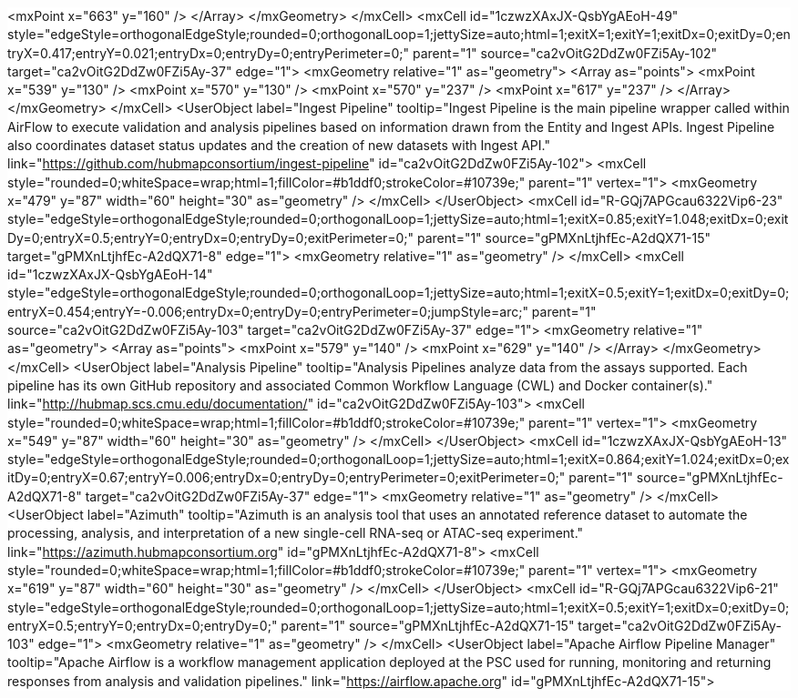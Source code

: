 &lt;mxPoint x=&quot;663&quot; y=&quot;160&quot; /&gt;&#10;            &lt;/Array&gt;&#10;          &lt;/mxGeometry&gt;&#10;        &lt;/mxCell&gt;&#10;        &lt;mxCell id=&quot;1czwzXAxJX-QsbYgAEoH-49&quot; style=&quot;edgeStyle=orthogonalEdgeStyle;rounded=0;orthogonalLoop=1;jettySize=auto;html=1;exitX=1;exitY=1;exitDx=0;exitDy=0;entryX=0.417;entryY=0.021;entryDx=0;entryDy=0;entryPerimeter=0;&quot; parent=&quot;1&quot; source=&quot;ca2vOitG2DdZw0FZi5Ay-102&quot; target=&quot;ca2vOitG2DdZw0FZi5Ay-37&quot; edge=&quot;1&quot;&gt;&#10;          &lt;mxGeometry relative=&quot;1&quot; as=&quot;geometry&quot;&gt;&#10;            &lt;Array as=&quot;points&quot;&gt;&#10;              &lt;mxPoint x=&quot;539&quot; y=&quot;130&quot; /&gt;&#10;              &lt;mxPoint x=&quot;570&quot; y=&quot;130&quot; /&gt;&#10;              &lt;mxPoint x=&quot;570&quot; y=&quot;237&quot; /&gt;&#10;              &lt;mxPoint x=&quot;617&quot; y=&quot;237&quot; /&gt;&#10;            &lt;/Array&gt;&#10;          &lt;/mxGeometry&gt;&#10;        &lt;/mxCell&gt;&#10;        &lt;UserObject label=&quot;Ingest Pipeline&quot; tooltip=&quot;Ingest Pipeline is the main pipeline wrapper called within AirFlow to execute validation and analysis pipelines based on information drawn from the Entity and Ingest APIs. Ingest Pipeline also coordinates dataset status updates and the creation of new datasets with Ingest API.&quot; link=&quot;https://github.com/hubmapconsortium/ingest-pipeline&quot; id=&quot;ca2vOitG2DdZw0FZi5Ay-102&quot;&gt;&#10;          &lt;mxCell style=&quot;rounded=0;whiteSpace=wrap;html=1;fillColor=#b1ddf0;strokeColor=#10739e;&quot; parent=&quot;1&quot; vertex=&quot;1&quot;&gt;&#10;            &lt;mxGeometry x=&quot;479&quot; y=&quot;87&quot; width=&quot;60&quot; height=&quot;30&quot; as=&quot;geometry&quot; /&gt;&#10;          &lt;/mxCell&gt;&#10;        &lt;/UserObject&gt;&#10;        &lt;mxCell id=&quot;R-GQj7APGcau6322Vip6-23&quot; style=&quot;edgeStyle=orthogonalEdgeStyle;rounded=0;orthogonalLoop=1;jettySize=auto;html=1;exitX=0.85;exitY=1.048;exitDx=0;exitDy=0;entryX=0.5;entryY=0;entryDx=0;entryDy=0;exitPerimeter=0;&quot; parent=&quot;1&quot; source=&quot;gPMXnLtjhfEc-A2dQX71-15&quot; target=&quot;gPMXnLtjhfEc-A2dQX71-8&quot; edge=&quot;1&quot;&gt;&#10;          &lt;mxGeometry relative=&quot;1&quot; as=&quot;geometry&quot; /&gt;&#10;        &lt;/mxCell&gt;&#10;        &lt;mxCell id=&quot;1czwzXAxJX-QsbYgAEoH-14&quot; style=&quot;edgeStyle=orthogonalEdgeStyle;rounded=0;orthogonalLoop=1;jettySize=auto;html=1;exitX=0.5;exitY=1;exitDx=0;exitDy=0;entryX=0.454;entryY=-0.006;entryDx=0;entryDy=0;entryPerimeter=0;jumpStyle=arc;&quot; parent=&quot;1&quot; source=&quot;ca2vOitG2DdZw0FZi5Ay-103&quot; target=&quot;ca2vOitG2DdZw0FZi5Ay-37&quot; edge=&quot;1&quot;&gt;&#10;          &lt;mxGeometry relative=&quot;1&quot; as=&quot;geometry&quot;&gt;&#10;            &lt;Array as=&quot;points&quot;&gt;&#10;              &lt;mxPoint x=&quot;579&quot; y=&quot;140&quot; /&gt;&#10;              &lt;mxPoint x=&quot;629&quot; y=&quot;140&quot; /&gt;&#10;            &lt;/Array&gt;&#10;          &lt;/mxGeometry&gt;&#10;        &lt;/mxCell&gt;&#10;        &lt;UserObject label=&quot;Analysis Pipeline&quot; tooltip=&quot;Analysis Pipelines analyze data from the assays supported. Each pipeline has its own GitHub repository and associated Common Workflow Language (CWL) and Docker container(s).&quot; link=&quot;http://hubmap.scs.cmu.edu/documentation/&quot; id=&quot;ca2vOitG2DdZw0FZi5Ay-103&quot;&gt;&#10;          &lt;mxCell style=&quot;rounded=0;whiteSpace=wrap;html=1;fillColor=#b1ddf0;strokeColor=#10739e;&quot; parent=&quot;1&quot; vertex=&quot;1&quot;&gt;&#10;            &lt;mxGeometry x=&quot;549&quot; y=&quot;87&quot; width=&quot;60&quot; height=&quot;30&quot; as=&quot;geometry&quot; /&gt;&#10;          &lt;/mxCell&gt;&#10;        &lt;/UserObject&gt;&#10;        &lt;mxCell id=&quot;1czwzXAxJX-QsbYgAEoH-13&quot; style=&quot;edgeStyle=orthogonalEdgeStyle;rounded=0;orthogonalLoop=1;jettySize=auto;html=1;exitX=0.864;exitY=1.024;exitDx=0;exitDy=0;entryX=0.67;entryY=0.006;entryDx=0;entryDy=0;entryPerimeter=0;exitPerimeter=0;&quot; parent=&quot;1&quot; source=&quot;gPMXnLtjhfEc-A2dQX71-8&quot; target=&quot;ca2vOitG2DdZw0FZi5Ay-37&quot; edge=&quot;1&quot;&gt;&#10;          &lt;mxGeometry relative=&quot;1&quot; as=&quot;geometry&quot; /&gt;&#10;        &lt;/mxCell&gt;&#10;        &lt;UserObject label=&quot;Azimuth&quot; tooltip=&quot;Azimuth is an analysis tool that uses an annotated reference dataset to automate the processing, analysis, and interpretation of a new single-cell RNA-seq or ATAC-seq experiment.&quot; link=&quot;https://azimuth.hubmapconsortium.org&quot; id=&quot;gPMXnLtjhfEc-A2dQX71-8&quot;&gt;&#10;          &lt;mxCell style=&quot;rounded=0;whiteSpace=wrap;html=1;fillColor=#b1ddf0;strokeColor=#10739e;&quot; parent=&quot;1&quot; vertex=&quot;1&quot;&gt;&#10;            &lt;mxGeometry x=&quot;619&quot; y=&quot;87&quot; width=&quot;60&quot; height=&quot;30&quot; as=&quot;geometry&quot; /&gt;&#10;          &lt;/mxCell&gt;&#10;        &lt;/UserObject&gt;&#10;        &lt;mxCell id=&quot;R-GQj7APGcau6322Vip6-21&quot; style=&quot;edgeStyle=orthogonalEdgeStyle;rounded=0;orthogonalLoop=1;jettySize=auto;html=1;exitX=0.5;exitY=1;exitDx=0;exitDy=0;entryX=0.5;entryY=0;entryDx=0;entryDy=0;&quot; parent=&quot;1&quot; source=&quot;gPMXnLtjhfEc-A2dQX71-15&quot; target=&quot;ca2vOitG2DdZw0FZi5Ay-103&quot; edge=&quot;1&quot;&gt;&#10;          &lt;mxGeometry relative=&quot;1&quot; as=&quot;geometry&quot; /&gt;&#10;        &lt;/mxCell&gt;&#10;        &lt;UserObject label=&quot;Apache Airflow Pipeline Manager&quot; tooltip=&quot;Apache Airflow is a workflow management application deployed at the PSC used for running, monitoring and returning responses from analysis and validation pipelines.&quot; link=&quot;https://airflow.apache.org&quot; id=&quot;gPMXnLtjhfEc-A2dQX71-15&quot;&gt;&#10;